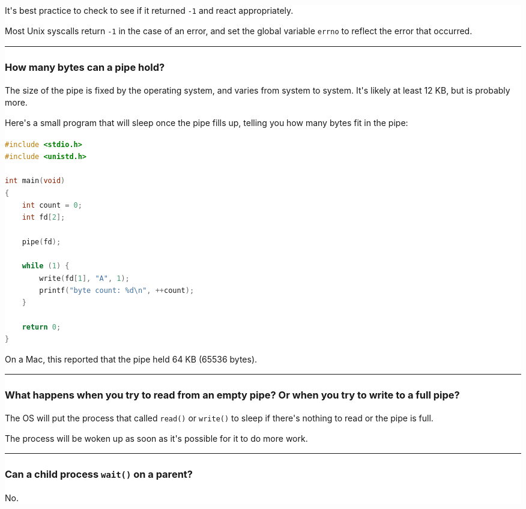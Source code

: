 It's best practice to check to see if it returned `-1` and react appropriately.

Most Unix syscalls return `-1` in the case of an error, and set the global
variable `errno` to reflect the error that occurred.

------------------------------------------------------------------------

<a name="q2500"></a>
### How many bytes can a pipe hold?

The size of the pipe is fixed by the operating system, and varies from system to
system. It's likely at least 12 KB, but is probably more.

Here's a small program that will sleep once the pipe fills up, telling you how
many bytes fit in the pipe:

```c
#include <stdio.h>
#include <unistd.h>

int main(void)
{
    int count = 0;
    int fd[2];

    pipe(fd);

    while (1) {
        write(fd[1], "A", 1);
        printf("byte count: %d\n", ++count);
    }

    return 0;
}
```

On a Mac, this reported that the pipe held 64 KB (65536 bytes).

------------------------------------------------------------------------

<a name="q2600"></a>
### What happens when you try to read from an empty pipe? Or when you try to write to a full pipe?

The OS will put the process that called `read()` or `write()` to sleep if
there's nothing to read or the pipe is full.

The process will be woken up as soon as it's possible for it to do more work.

------------------------------------------------------------------------

<a name="q2700"></a>
### Can a child process `wait()` on a parent?

No.
